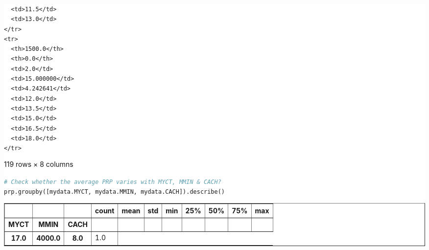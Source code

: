       <td>11.5</td>
      <td>13.0</td>
    </tr>
    <tr>
      <th>1500.0</th>
      <th>0.0</th>
      <td>2.0</td>
      <td>15.000000</td>
      <td>4.242641</td>
      <td>12.0</td>
      <td>13.5</td>
      <td>15.0</td>
      <td>16.5</td>
      <td>18.0</td>
    </tr>
  </tbody>
</table>
<p>119 rows × 8 columns</p>
</div>




```python
# Check whether the average PRP varies with MYCT, MMIN & CACH?
prp.groupby([mydata.MYCT, mydata.MMIN, mydata.CACH]).describe()
```




<div>

<table border="1" class="dataframe">
  <thead>
    <tr style="text-align: right;">
      <th></th>
      <th></th>
      <th></th>
      <th>count</th>
      <th>mean</th>
      <th>std</th>
      <th>min</th>
      <th>25%</th>
      <th>50%</th>
      <th>75%</th>
      <th>max</th>
    </tr>
    <tr>
      <th>MYCT</th>
      <th>MMIN</th>
      <th>CACH</th>
      <th></th>
      <th></th>
      <th></th>
      <th></th>
      <th></th>
      <th></th>
      <th></th>
      <th></th>
    </tr>
  </thead>
  <tbody>
    <tr>
      <th rowspan="2" valign="top">17.0</th>
      <th rowspan="2" valign="top">4000.0</th>
      <th>8.0</th>
      <td>1.0</td>